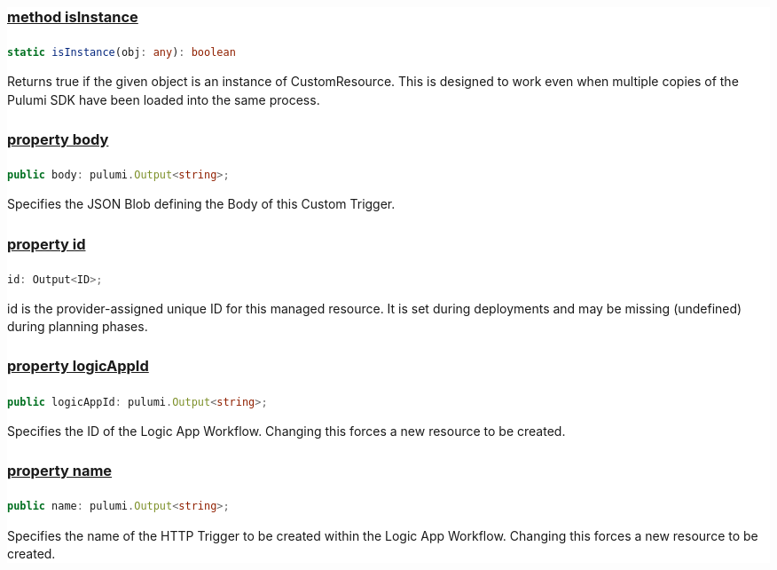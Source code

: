 <h3 class="pdoc-member-header">
<a class="pdoc-child-name" href="https://github.com/pulumi/pulumi-azure/blob/master/sdk/nodejs/node_modules/@pulumi/pulumi/resource.d.ts#L85">method isInstance</a>
</h3>

```typescript
static isInstance(obj: any): boolean
```


Returns true if the given object is an instance of CustomResource.  This is designed to work even when
multiple copies of the Pulumi SDK have been loaded into the same process.

<h3 class="pdoc-member-header">
<a class="pdoc-child-name" href="https://github.com/pulumi/pulumi-azure/blob/master/sdk/nodejs/logicapps/triggerCustom.ts#L26">property body</a>
</h3>

```typescript
public body: pulumi.Output<string>;
```


Specifies the JSON Blob defining the Body of this Custom Trigger.

<h3 class="pdoc-member-header">
<a class="pdoc-child-name" href="https://github.com/pulumi/pulumi-azure/blob/master/sdk/nodejs/node_modules/@pulumi/pulumi/resource.d.ts#L80">property id</a>
</h3>

```typescript
id: Output<ID>;
```


id is the provider-assigned unique ID for this managed resource.  It is set during
deployments and may be missing (undefined) during planning phases.

<h3 class="pdoc-member-header">
<a class="pdoc-child-name" href="https://github.com/pulumi/pulumi-azure/blob/master/sdk/nodejs/logicapps/triggerCustom.ts#L30">property logicAppId</a>
</h3>

```typescript
public logicAppId: pulumi.Output<string>;
```


Specifies the ID of the Logic App Workflow. Changing this forces a new resource to be created.

<h3 class="pdoc-member-header">
<a class="pdoc-child-name" href="https://github.com/pulumi/pulumi-azure/blob/master/sdk/nodejs/logicapps/triggerCustom.ts#L34">property name</a>
</h3>

```typescript
public name: pulumi.Output<string>;
```


Specifies the name of the HTTP Trigger to be created within the Logic App Workflow. Changing this forces a new resource to be created.
